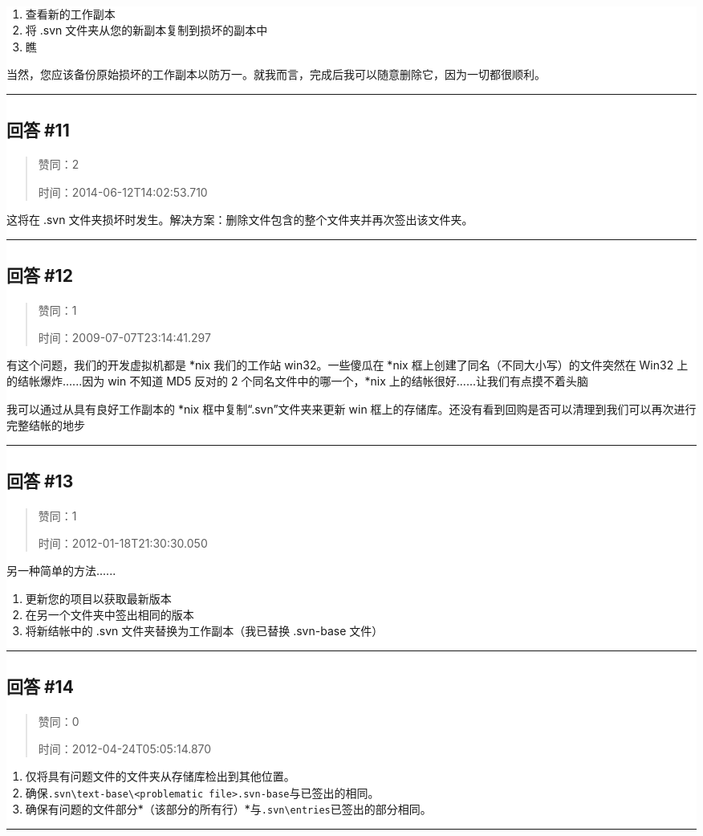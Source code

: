 1.  查看新的工作副本
2.  将 .svn 文件夹从您的新副本复制到损坏的副本中
3.  瞧

当然，您应该备份原始损坏的工作副本以防万一。就我而言，完成后我可以随意删除它，因为一切都很顺利。

* * *

## 回答 #11

> 赞同：2
> 
> 时间：2014-06-12T14:02:53.710

这将在 .svn 文件夹损坏时发生。解决方案：删除文件包含的整个文件夹并再次签出该文件夹。

* * *

## 回答 #12

> 赞同：1
> 
> 时间：2009-07-07T23:14:41.297

有这个问题，我们的开发虚拟机都是 *nix 我们的工作站 win32。一些傻瓜在 *nix 框上创建了同名（不同大小写）的文件突然在 Win32 上的结帐爆炸......因为 win 不知道 MD5 反对的 2 个同名文件中的哪一个，*nix 上的结帐很好......让我们有点摸不着头脑

我可以通过从具有良好工作副本的 *nix 框中复制“.svn”文件夹来更新 win 框上的存储库。还没有看到回购是否可以清理到我们可以再次进行完整结帐的地步

* * *

## 回答 #13

> 赞同：1
> 
> 时间：2012-01-18T21:30:30.050

另一种简单的方法......

1.  更新您的项目以获取最新版本
2.  在另一个文件夹中签出相同的版本
3.  将新结帐中的 .svn 文件夹替换为工作副本（我已替换 .svn-base 文件）

* * *

## 回答 #14

> 赞同：0
> 
> 时间：2012-04-24T05:05:14.870

1.  仅将具有问题文件的文件夹从存储库检出到其他位置。
2.  确保`.svn\text-base\<problematic file>.svn-base`与已签出的相同。
3.  确保有问题的文件部分*（该部分的所有行）*与`.svn\entries`已签出的部分相同。

* * *
